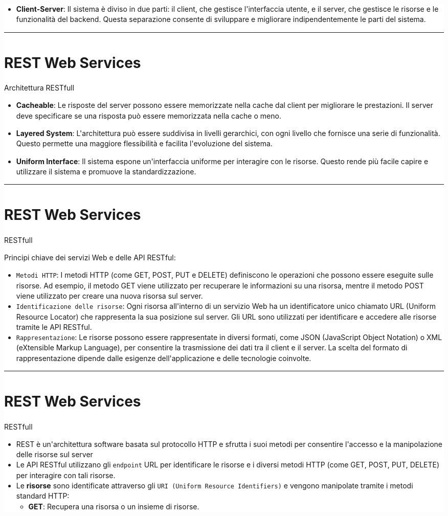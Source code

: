   - **Client-Server**: Il sistema è diviso in due parti: il client, che gestisce l'interfaccia utente, e il server, che gestisce le risorse e le funzionalità del backend. Questa separazione consente di sviluppare e migliorare indipendentemente le parti del sistema.

---

# REST Web Services

Architettura RESTfull

- **Cacheable**: Le risposte del server possono essere memorizzate nella cache dal client per migliorare le prestazioni. Il server deve specificare se una risposta può essere memorizzata nella cache o meno.

- **Layered System**: L'architettura può essere suddivisa in livelli gerarchici, con ogni livello che fornisce una serie di funzionalità. Questo permette una maggiore flessibilità e facilita l'evoluzione del sistema.
  
- **Uniform Interface**: Il sistema espone un'interfaccia uniforme per interagire con le risorse. Questo rende più facile capire e utilizzare il sistema e promuove la standardizzazione.

---

# REST Web Services

RESTfull

Principi chiave dei servizi Web e delle API RESTful:

- `Metodi HTTP`: I metodi HTTP (come GET, POST, PUT e DELETE) definiscono le operazioni che possono essere eseguite sulle risorse. Ad esempio, il metodo GET viene utilizzato per recuperare le informazioni su una risorsa, mentre il metodo POST viene utilizzato per creare una nuova risorsa sul server.
- `Identificazione delle risorse`: Ogni risorsa all'interno di un servizio Web ha un identificatore unico chiamato URL (Uniform Resource Locator) che rappresenta la sua posizione sul server. Gli URL sono utilizzati per identificare e accedere alle risorse tramite le API RESTful.
- `Rappresentazione`: Le risorse possono essere rappresentate in diversi formati, come JSON (JavaScript Object Notation) o XML (eXtensible Markup Language), per consentire la trasmissione dei dati tra il client e il server. La scelta del formato di rappresentazione dipende dalle esigenze dell'applicazione e delle tecnologie coinvolte.
  
---

# REST Web Services

RESTfull

- REST è un'architettura software basata sul protocollo HTTP e sfrutta i suoi metodi per consentire l'accesso e la manipolazione delle risorse sul server
- Le API RESTful utilizzano gli `endpoint` URL per identificare le risorse e i diversi metodi HTTP (come GET, POST, PUT, DELETE) per interagire con tali risorse.
- Le **risorse** sono identificate attraverso gli `URI (Uniform Resource Identifiers)` e vengono manipolate tramite i metodi standard HTTP:
    - **GET**: Recupera una risorsa o un insieme di risorse.
    